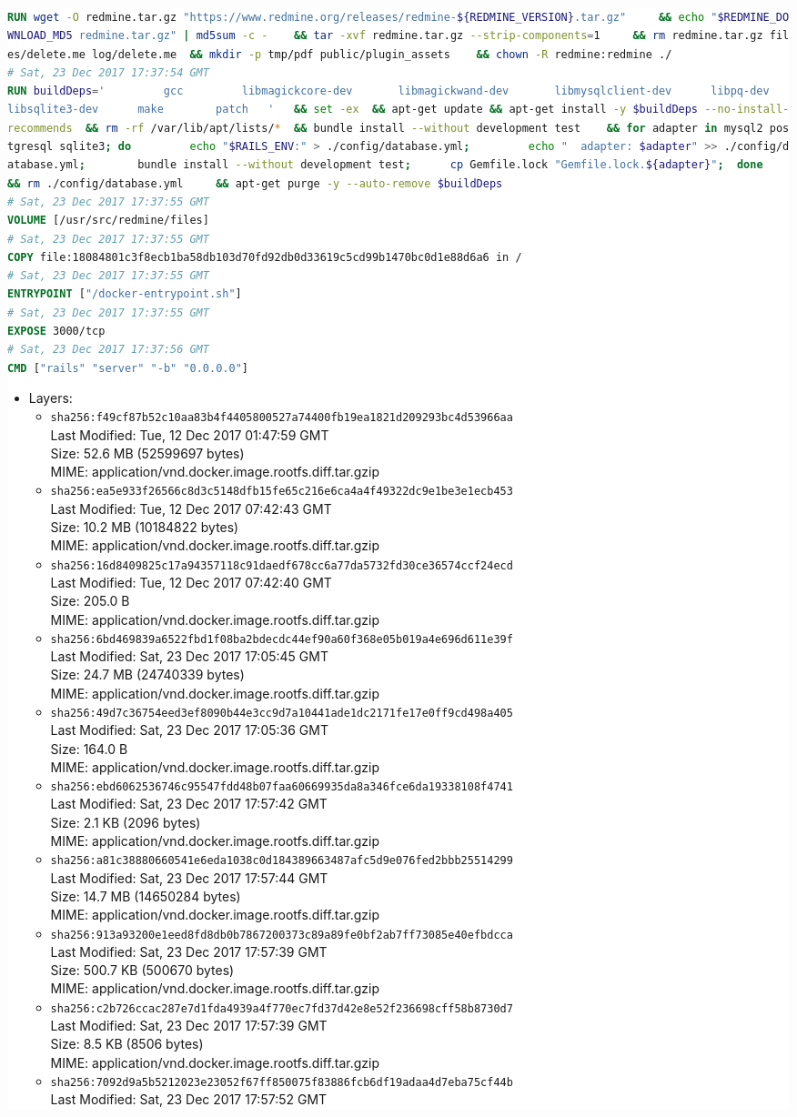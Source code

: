 ```dockerfile
RUN wget -O redmine.tar.gz "https://www.redmine.org/releases/redmine-${REDMINE_VERSION}.tar.gz" 	&& echo "$REDMINE_DOWNLOAD_MD5 redmine.tar.gz" | md5sum -c - 	&& tar -xvf redmine.tar.gz --strip-components=1 	&& rm redmine.tar.gz files/delete.me log/delete.me 	&& mkdir -p tmp/pdf public/plugin_assets 	&& chown -R redmine:redmine ./
# Sat, 23 Dec 2017 17:37:54 GMT
RUN buildDeps=' 		gcc 		libmagickcore-dev 		libmagickwand-dev 		libmysqlclient-dev 		libpq-dev 		libsqlite3-dev 		make 		patch 	' 	&& set -ex 	&& apt-get update && apt-get install -y $buildDeps --no-install-recommends 	&& rm -rf /var/lib/apt/lists/* 	&& bundle install --without development test 	&& for adapter in mysql2 postgresql sqlite3; do 		echo "$RAILS_ENV:" > ./config/database.yml; 		echo "  adapter: $adapter" >> ./config/database.yml; 		bundle install --without development test; 		cp Gemfile.lock "Gemfile.lock.${adapter}"; 	done 	&& rm ./config/database.yml 	&& apt-get purge -y --auto-remove $buildDeps
# Sat, 23 Dec 2017 17:37:55 GMT
VOLUME [/usr/src/redmine/files]
# Sat, 23 Dec 2017 17:37:55 GMT
COPY file:18084801c3f8ecb1ba58db103d70fd92db0d33619c5cd99b1470bc0d1e88d6a6 in / 
# Sat, 23 Dec 2017 17:37:55 GMT
ENTRYPOINT ["/docker-entrypoint.sh"]
# Sat, 23 Dec 2017 17:37:55 GMT
EXPOSE 3000/tcp
# Sat, 23 Dec 2017 17:37:56 GMT
CMD ["rails" "server" "-b" "0.0.0.0"]
```

-	Layers:
	-	`sha256:f49cf87b52c10aa83b4f4405800527a74400fb19ea1821d209293bc4d53966aa`  
		Last Modified: Tue, 12 Dec 2017 01:47:59 GMT  
		Size: 52.6 MB (52599697 bytes)  
		MIME: application/vnd.docker.image.rootfs.diff.tar.gzip
	-	`sha256:ea5e933f26566c8d3c5148dfb15fe65c216e6ca4a4f49322dc9e1be3e1ecb453`  
		Last Modified: Tue, 12 Dec 2017 07:42:43 GMT  
		Size: 10.2 MB (10184822 bytes)  
		MIME: application/vnd.docker.image.rootfs.diff.tar.gzip
	-	`sha256:16d8409825c17a94357118c91daedf678cc6a77da5732fd30ce36574ccf24ecd`  
		Last Modified: Tue, 12 Dec 2017 07:42:40 GMT  
		Size: 205.0 B  
		MIME: application/vnd.docker.image.rootfs.diff.tar.gzip
	-	`sha256:6bd469839a6522fbd1f08ba2bdecdc44ef90a60f368e05b019a4e696d611e39f`  
		Last Modified: Sat, 23 Dec 2017 17:05:45 GMT  
		Size: 24.7 MB (24740339 bytes)  
		MIME: application/vnd.docker.image.rootfs.diff.tar.gzip
	-	`sha256:49d7c36754eed3ef8090b44e3cc9d7a10441ade1dc2171fe17e0ff9cd498a405`  
		Last Modified: Sat, 23 Dec 2017 17:05:36 GMT  
		Size: 164.0 B  
		MIME: application/vnd.docker.image.rootfs.diff.tar.gzip
	-	`sha256:ebd6062536746c95547fdd48b07faa60669935da8a346fce6da19338108f4741`  
		Last Modified: Sat, 23 Dec 2017 17:57:42 GMT  
		Size: 2.1 KB (2096 bytes)  
		MIME: application/vnd.docker.image.rootfs.diff.tar.gzip
	-	`sha256:a81c38880660541e6eda1038c0d184389663487afc5d9e076fed2bbb25514299`  
		Last Modified: Sat, 23 Dec 2017 17:57:44 GMT  
		Size: 14.7 MB (14650284 bytes)  
		MIME: application/vnd.docker.image.rootfs.diff.tar.gzip
	-	`sha256:913a93200e1eed8fd8db0b7867200373c89a89fe0bf2ab7ff73085e40efbdcca`  
		Last Modified: Sat, 23 Dec 2017 17:57:39 GMT  
		Size: 500.7 KB (500670 bytes)  
		MIME: application/vnd.docker.image.rootfs.diff.tar.gzip
	-	`sha256:c2b726ccac287e7d1fda4939a4f770ec7fd37d42e8e52f236698cff58b8730d7`  
		Last Modified: Sat, 23 Dec 2017 17:57:39 GMT  
		Size: 8.5 KB (8506 bytes)  
		MIME: application/vnd.docker.image.rootfs.diff.tar.gzip
	-	`sha256:7092d9a5b5212023e23052f67ff850075f83886fcb6df19adaa4d7eba75cf44b`  
		Last Modified: Sat, 23 Dec 2017 17:57:52 GMT  